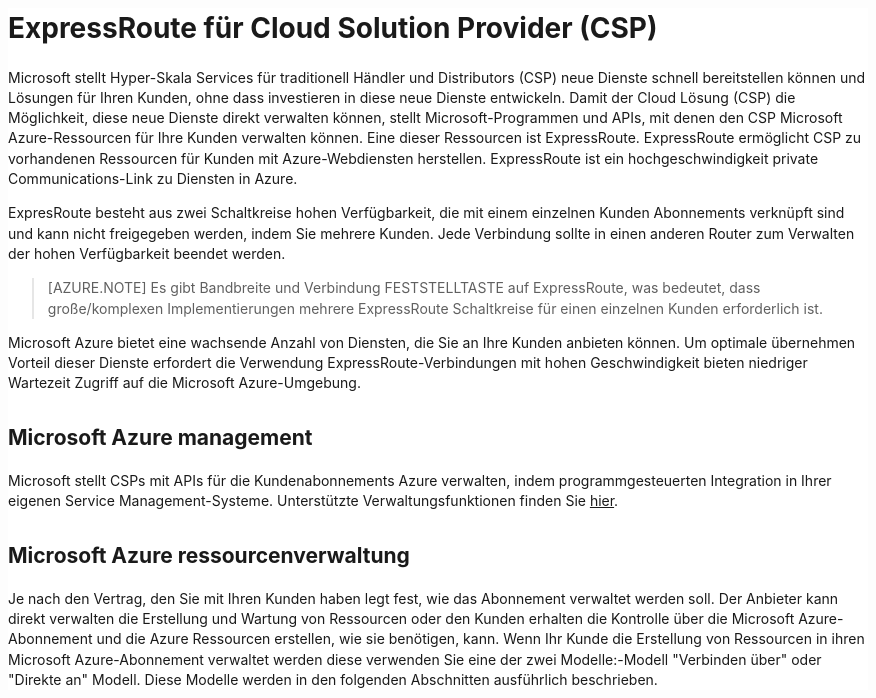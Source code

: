 <properties
   pageTitle="Azure ExpressRoute für die Lösungsanbieter Cloud | Microsoft Azure"
   description="Dieser Artikel enthält Informationen für Cloud-Dienstanbieter, die Azure Services einbinden möchten und ExpressRoute in ihre Angebote."
   documentationCenter="na"
   services="expressroute"
   authors="richcar"
   manager="carmonm"
   editor=""/>
<tags
   ms.service="expressroute"
   ms.devlang="na"
   ms.topic="get-started-article"
   ms.tgt_pltfrm="na"
   ms.workload="infrastructure-services"
   ms.date="10/10/2016"
   ms.author="richcar"/>

# <a name="expressroute-for-cloud-solution-providers-csp"></a>ExpressRoute für Cloud Solution Provider (CSP)

Microsoft stellt Hyper-Skala Services für traditionell Händler und Distributors (CSP) neue Dienste schnell bereitstellen können und Lösungen für Ihren Kunden, ohne dass investieren in diese neue Dienste entwickeln. Damit der Cloud Lösung (CSP) die Möglichkeit, diese neue Dienste direkt verwalten können, stellt Microsoft-Programmen und APIs, mit denen den CSP Microsoft Azure-Ressourcen für Ihre Kunden verwalten können. Eine dieser Ressourcen ist ExpressRoute. ExpressRoute ermöglicht CSP zu vorhandenen Ressourcen für Kunden mit Azure-Webdiensten herstellen. ExpressRoute ist ein hochgeschwindigkeit private Communications-Link zu Diensten in Azure. 

ExpresRoute besteht aus zwei Schaltkreise hohen Verfügbarkeit, die mit einem einzelnen Kunden Abonnements verknüpft sind und kann nicht freigegeben werden, indem Sie mehrere Kunden. Jede Verbindung sollte in einen anderen Router zum Verwalten der hohen Verfügbarkeit beendet werden.

>[AZURE.NOTE] Es gibt Bandbreite und Verbindung FESTSTELLTASTE auf ExpressRoute, was bedeutet, dass große/komplexen Implementierungen mehrere ExpressRoute Schaltkreise für einen einzelnen Kunden erforderlich ist.

Microsoft Azure bietet eine wachsende Anzahl von Diensten, die Sie an Ihre Kunden anbieten können.  Um optimale übernehmen Vorteil dieser Dienste erfordert die Verwendung ExpressRoute-Verbindungen mit hohen Geschwindigkeit bieten niedriger Wartezeit Zugriff auf die Microsoft Azure-Umgebung.

## <a name="microsoft-azure-management"></a>Microsoft Azure management
Microsoft stellt CSPs mit APIs für die Kundenabonnements Azure verwalten, indem programmgesteuerten Integration in Ihrer eigenen Service Management-Systeme. Unterstützte Verwaltungsfunktionen finden Sie [hier](https://msdn.microsoft.com/library/partnercenter/dn974944.aspx).

## <a name="microsoft-azure-resource-management"></a>Microsoft Azure ressourcenverwaltung
Je nach den Vertrag, den Sie mit Ihren Kunden haben legt fest, wie das Abonnement verwaltet werden soll. Der Anbieter kann direkt verwalten die Erstellung und Wartung von Ressourcen oder den Kunden erhalten die Kontrolle über die Microsoft Azure-Abonnement und die Azure Ressourcen erstellen, wie sie benötigen, kann. Wenn Ihr Kunde die Erstellung von Ressourcen in ihren Microsoft Azure-Abonnement verwaltet werden diese verwenden Sie eine der zwei Modelle:-Modell "Verbinden über" oder "Direkte an" Modell. Diese Modelle werden in den folgenden Abschnitten ausführlich beschrieben.  
